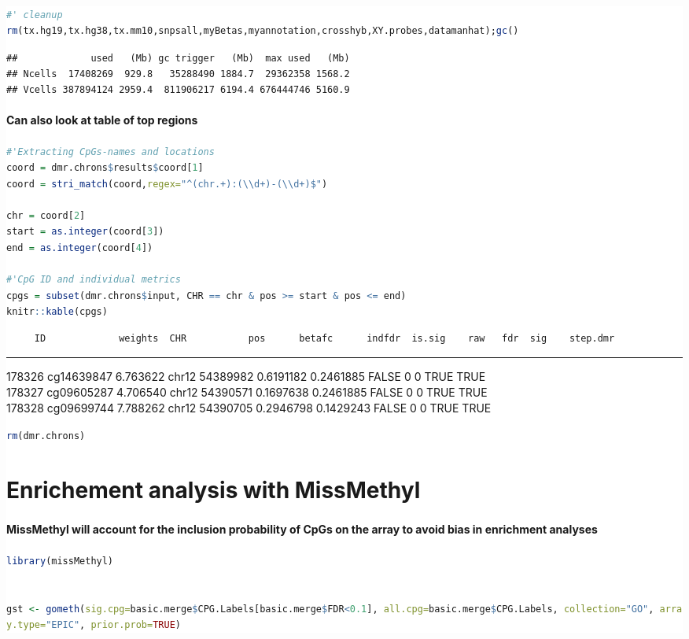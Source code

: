 ```r
#' cleanup
rm(tx.hg19,tx.hg38,tx.mm10,snpsall,myBetas,myannotation,crosshyb,XY.probes,datamanhat);gc()
```

```
##             used   (Mb) gc trigger   (Mb)  max used   (Mb)
## Ncells  17408269  929.8   35288490 1884.7  29362358 1568.2
## Vcells 387894124 2959.4  811906217 6194.4 676444746 5160.9
```

#### Can also look at table of top regions

```r
#'Extracting CpGs-names and locations
coord = dmr.chrons$results$coord[1]
coord = stri_match(coord,regex="^(chr.+):(\\d+)-(\\d+)$")

chr = coord[2]
start = as.integer(coord[3])
end = as.integer(coord[4])

#'CpG ID and individual metrics
cpgs = subset(dmr.chrons$input, CHR == chr & pos >= start & pos <= end)
knitr::kable(cpgs)
```

         ID             weights  CHR           pos      betafc      indfdr  is.sig    raw   fdr  sig    step.dmr 
-------  -----------  ---------  ------  ---------  ----------  ----------  -------  ----  ----  -----  ---------
178326   cg14639847    6.763622  chr12    54389982   0.6191182   0.2461885  FALSE       0     0  TRUE   TRUE     
178327   cg09605287    4.706540  chr12    54390571   0.1697638   0.2461885  FALSE       0     0  TRUE   TRUE     
178328   cg09699744    7.788262  chr12    54390705   0.2946798   0.1429243  FALSE       0     0  TRUE   TRUE     

```r
rm(dmr.chrons)
```



# Enrichement analysis with MissMethyl
#### MissMethyl will account for the inclusion probability of CpGs on the array to avoid bias in enrichment analyses

```r
library(missMethyl)


gst <- gometh(sig.cpg=basic.merge$CPG.Labels[basic.merge$FDR<0.1], all.cpg=basic.merge$CPG.Labels, collection="GO", array.type="EPIC", prior.prob=TRUE)
```
